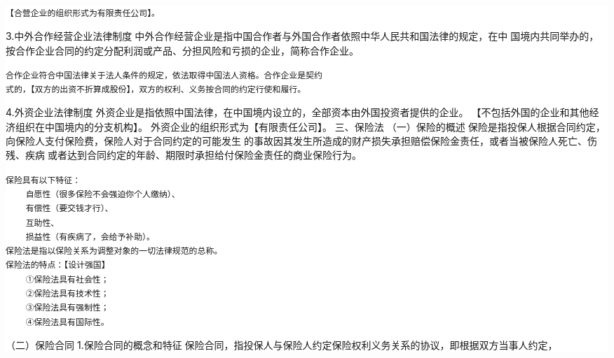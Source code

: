     【合营企业的组织形式为有限责任公司】。
3.中外合作经营企业法律制度
    中外合作经营企业是指中国合作者与外国合作者依照中华人民共和国法律的规定，在中
    国境内共同举办的，按合作企业合同的约定分配利润或产品、分担风险和亏损的企业，简称合作企业。

    合作企业符合中国法律关于法人条件的规定，依法取得中国法人资格。合作企业是契约
    式的，【双方的出资不折算成股份】，双方的权利、义务按合同的约定行使和履行。
4.外资企业法律制度
外资企业是指依照中国法律，在中国境内设立的，全部资本由外国投资者提供的企业。
    【不包括外国的企业和其他经济组织在中国境内的分支机构】。
    外资企业的组织形式为【有限责任公司】。
三、保险法
（一）保险的概述
    保险是指投保人根据合同约定，向保险人支付保险费，保险人对于合同约定的可能发生
    的事故因其发生所造成的财产损失承担赔偿保险金责任，或者当被保险人死亡、伤残、疾病
    或者达到合同约定的年龄、期限时承担给付保险金责任的商业保险行为。

    保险具有以下特征：
        自愿性（很多保险不会强迫你个人缴纳）、
        有偿性（要交钱才行）、
        互助性、
        损益性（有疾病了，会给予补助）。
    保险法是指以保险关系为调整对象的一切法律规范的总称。
    保险法的特点：【设计强国】
        ①保险法具有社会性；
        ②保险法具有技术性；
        ③保险法具有强制性；
        ④保险法具有国际性。
（二）保险合同
1.保险合同的概念和特征
    保险合同，指投保人与保险人约定保险权利义务关系的协议，即根据双方当事人约定，

